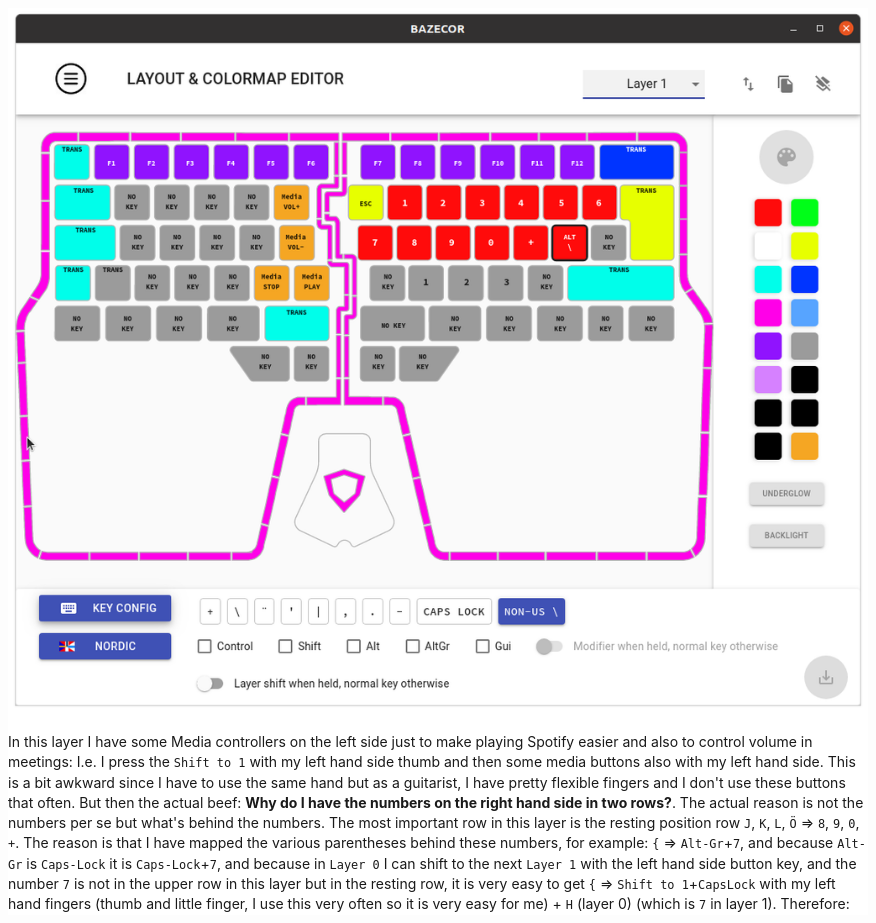 ![Layer 1](/img/2020-09-28-dygma-raise-keyboard-reflections-part-1_img_4.jpg)

In this layer I have some Media controllers on the left side just to make playing Spotify easier and also to control volume in meetings: I.e. I press the `Shift to 1` with my left hand side thumb and then some media buttons also with my left hand side. This is a bit awkward since I have to use the same hand but as a guitarist, I have pretty flexible fingers and I don't use these buttons that often. But then the actual beef: **Why do I have the numbers on the right hand side in two rows?**. The actual reason is not the numbers per se but what's behind the numbers. The most important row in this layer is the resting position row `J`, `K`, `L`, `Ö` => `8`, `9`, `0`, `+`. The reason is that I have mapped the various parentheses behind these numbers, for example: `{` => `Alt-Gr`+`7`, and because `Alt-Gr` is `Caps-Lock` it is `Caps-Lock`+`7`, and because in `Layer 0` I can shift to the next `Layer 1` with the left hand side button key, and the number `7` is not in the upper row in this layer but in the resting row, it is very easy to get `{` => `Shift to 1`+`CapsLock` with my left hand fingers (thumb and little finger, I use this very often so it is very easy for me) + `H` (layer 0) (which is `7` in layer 1). Therefore:

